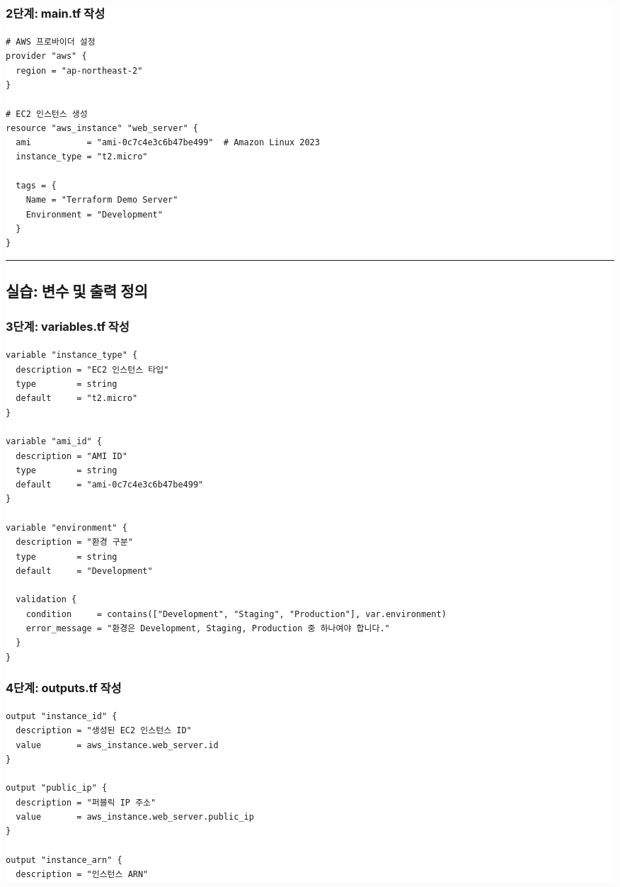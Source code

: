 ### 2단계: main.tf 작성
```hcl
# AWS 프로바이더 설정
provider "aws" {
  region = "ap-northeast-2"
}

# EC2 인스턴스 생성
resource "aws_instance" "web_server" {
  ami           = "ami-0c7c4e3c6b47be499"  # Amazon Linux 2023
  instance_type = "t2.micro"
  
  tags = {
    Name = "Terraform Demo Server"
    Environment = "Development"
  }
}
```

---

## 실습: 변수 및 출력 정의

### 3단계: variables.tf 작성
```hcl
variable "instance_type" {
  description = "EC2 인스턴스 타입"
  type        = string
  default     = "t2.micro"
}

variable "ami_id" {
  description = "AMI ID"
  type        = string
  default     = "ami-0c7c4e3c6b47be499"
}

variable "environment" {
  description = "환경 구분"
  type        = string
  default     = "Development"
  
  validation {
    condition     = contains(["Development", "Staging", "Production"], var.environment)
    error_message = "환경은 Development, Staging, Production 중 하나여야 합니다."
  }
}
```

### 4단계: outputs.tf 작성
```hcl
output "instance_id" {
  description = "생성된 EC2 인스턴스 ID"
  value       = aws_instance.web_server.id
}

output "public_ip" {
  description = "퍼블릭 IP 주소"
  value       = aws_instance.web_server.public_ip
}

output "instance_arn" {
  description = "인스턴스 ARN"
```